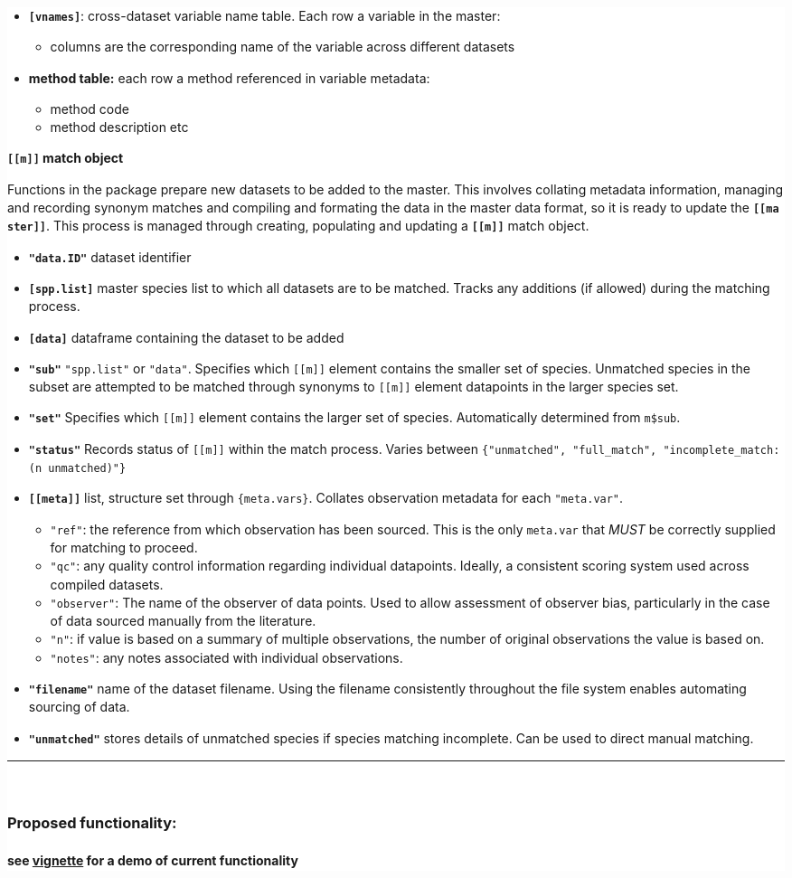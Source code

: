 - **`[vnames]`**: cross-dataset variable name table. Each row a variable in the master: 
    - columns are the corresponding name of the variable across different datasets
    
- **method table:** each row a method referenced in variable metadata:
    
    + method code
    + method description etc
    

 **`[[m]]` match object**
 
Functions in the package prepare new datasets to be added to the master. This involves collating metadata information, managing and recording synonym matches and compiling and formating the data in the master data format, so it is ready to update the **`[[master]]`**. This process is managed through creating, populating and updating a **`[[m]]`** match object.

 
- **`"data.ID"`** dataset identifier

- **`[spp.list]`** master species list to which all datasets are to be matched. Tracks any additions (if allowed) during the matching process.

- **`[data]`** dataframe containing the dataset to be added

- **`"sub"`** `"spp.list"` or `"data"`. Specifies which `[[m]]` element contains the smaller set of species. Unmatched species in the subset are attempted to be matched through synonyms to `[[m]]` element datapoints in the larger species set. 

- **`"set"`** Specifies which `[[m]]` element contains the larger set of species. Automatically determined from `m$sub`.

- **`"status"`** Records status of `[[m]]` within the match process. Varies between `{"unmatched", "full_match", "incomplete_match: (n unmatched)"}`

- **`[[meta]]`** list, structure set through `{meta.vars}`. Collates observation metadata for each `"meta.var"`.

     - `"ref"`: the reference from which observation has been sourced. This is the only `meta.var` that *MUST* be correctly supplied for matching to proceed.
     - `"qc"`: any quality control information regarding individual datapoints. Ideally, a consistent scoring system used across compiled datasets.
     - `"observer"`: The name of the observer of data points. Used to allow assessment of observer bias, particularly in the case of data sourced manually from the literature.
     - `"n"`: if value is based on a summary of multiple observations, the number of original observations the value is based on.
     - `"notes"`: any notes associated with individual observations.

- **`"filename"`** name of the dataset filename. Using the filename consistently throughout the file system enables automating sourcing of data.
- **`"unmatched"`** stores details of unmatched species if species matching incomplete. Can be used to direct manual matching.


*** 
<br>

### **Proposed functionality:**
 
#### see [**vignette**](https://github.com/annakrystalli/rmacroRDM/blob/master/vignette.md) for a demo of current functionality
